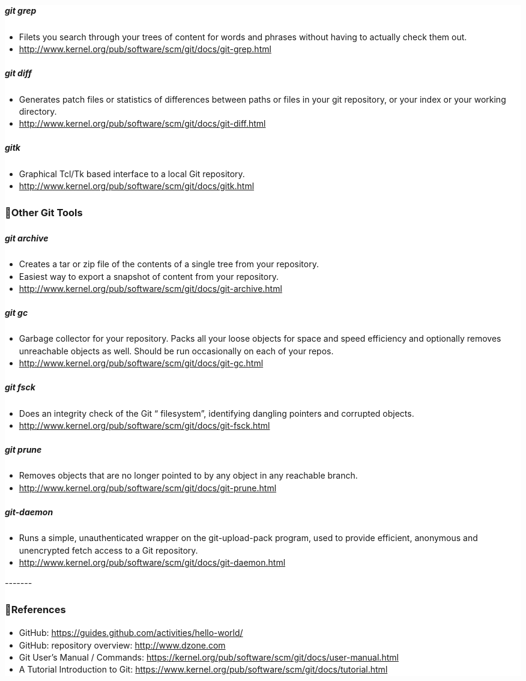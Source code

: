 ##### git grep
- Filets you search through your trees of content for words and phrases without having to actually check them out.
- http://www.kernel.org/pub/software/scm/git/docs/git-grep.html

##### git diff
- Generates patch files or statistics of differences between paths or files in your git repository, or your index or your working directory.
- http://www.kernel.org/pub/software/scm/git/docs/git-diff.html

##### gitk
- Graphical Tcl/Tk based interface to a local Git repository.
- http://www.kernel.org/pub/software/scm/git/docs/gitk.html

### Other Git Tools
##### git archive
- Creates a tar or zip file of the contents of a single tree from your repository.
- Easiest way to export a snapshot of content from your repository.
- http://www.kernel.org/pub/software/scm/git/docs/git-archive.html

##### git gc
- Garbage collector for your repository. Packs all your loose objects for space and speed efficiency and optionally removes unreachable objects as well. Should be run occasionally on each of your repos.
- http://www.kernel.org/pub/software/scm/git/docs/git-gc.html

##### git fsck
- Does an integrity check of the Git “ filesystem”, identifying dangling pointers and corrupted objects.
- http://www.kernel.org/pub/software/scm/git/docs/git-fsck.html

##### git prune
- Removes objects that are no longer pointed to by any object in any reachable branch.
- http://www.kernel.org/pub/software/scm/git/docs/git-prune.html

##### git-daemon
- Runs a simple, unauthenticated wrapper on the git-upload-pack program, used to provide efficient, anonymous and unencrypted fetch access to a Git repository.
- http://www.kernel.org/pub/software/scm/git/docs/git-daemon.html



*-------*

###  References
- GitHub: https://guides.github.com/activities/hello-world/
- GitHub: repository overview:  http://www.dzone.com
- Git User’s Manual / Commands: https://kernel.org/pub/software/scm/git/docs/user-manual.html
- A Tutorial Introduction to Git:
 https://www.kernel.org/pub/software/scm/git/docs/tutorial.html
